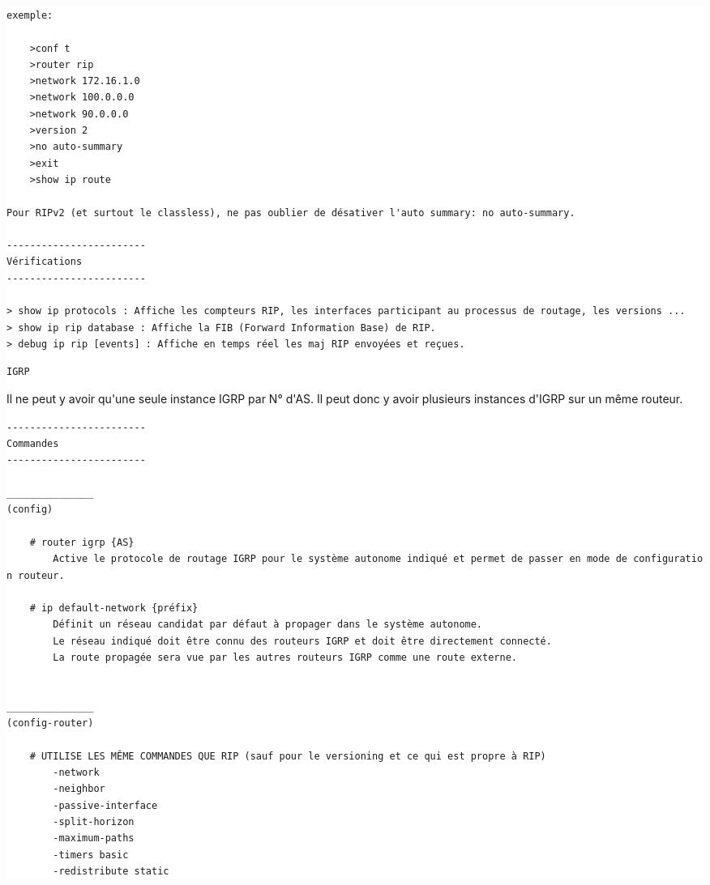 	exemple:

		>conf t
		>router rip
		>network 172.16.1.0
		>network 100.0.0.0
		>network 90.0.0.0
		>version 2
		>no auto-summary
		>exit
		>show ip route

	Pour RIPv2 (et surtout le classless), ne pas oublier de désativer l'auto summary: no auto-summary.

	------------------------
	Vérifications
	------------------------

	> show ip protocols : Affiche les compteurs RIP, les interfaces participant au processus de routage, les versions ...
	> show ip rip database : Affiche la FIB (Forward Information Base) de RIP.
	> debug ip rip [events] : Affiche en temps réel les maj RIP envoyées et reçues.

~~~~~~~~~~~~~~~~~~~~~~~~~~~~~
IGRP
~~~~~~~~~~~~~~~~~~~~~~~~~~~~~

Il ne peut y avoir qu'une seule instance IGRP par N° d'AS. 
Il peut donc y avoir plusieurs instances d'IGRP sur un même routeur.

	------------------------
	Commandes
	------------------------

	_______________
	(config)

		# router igrp {AS} 
			Active le protocole de routage IGRP pour le système autonome indiqué et permet de passer en mode de configuration routeur.

		# ip default-network {préfix}
			Définit un réseau candidat par défaut à propager dans le système autonome.
			Le réseau indiqué doit être connu des routeurs IGRP et doit être directement connecté.
			La route propagée sera vue par les autres routeurs IGRP comme une route externe.
			

	_______________
	(config-router)

		# UTILISE LES MÊME COMMANDES QUE RIP (sauf pour le versioning et ce qui est propre à RIP)
			-network
			-neighbor
			-passive-interface
			-split-horizon
			-maximum-paths
			-timers basic
			-redistribute static
